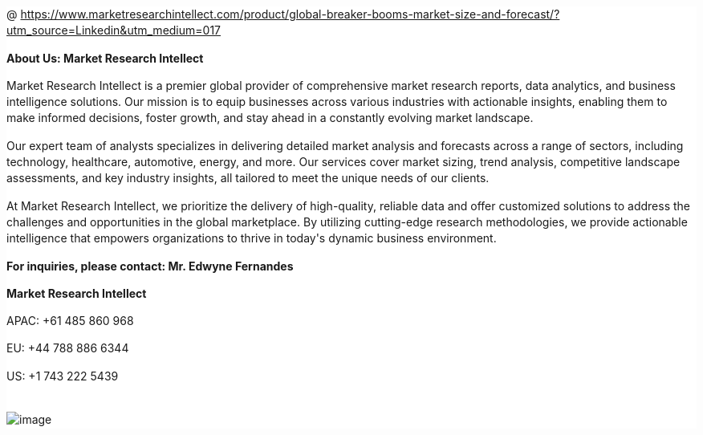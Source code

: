 @</strong>&nbsp;<a href="https://www.marketresearchintellect.com/product/global-breaker-booms-market-size-and-forecast/?utm_source=Linkedin&utm_medium=017">https://www.marketresearchintellect.com/product/global-breaker-booms-market-size-and-forecast/?utm_source=Linkedin&utm_medium=017</a></span></p><p><strong>About Us: Market Research Intellect</strong></p><p>Market Research Intellect is a premier global provider of comprehensive market research reports, data analytics, and business intelligence solutions. Our mission is to equip businesses across various industries with actionable insights, enabling them to make informed decisions, foster growth, and stay ahead in a constantly evolving market landscape.</p><p>Our expert team of analysts specializes in delivering detailed market analysis and forecasts across a range of sectors, including technology, healthcare, automotive, energy, and more. Our services cover market sizing, trend analysis, competitive landscape assessments, and key industry insights, all tailored to meet the unique needs of our clients.</p><p>At Market Research Intellect, we prioritize the delivery of high-quality, reliable data and offer customized solutions to address the challenges and opportunities in the global marketplace. By utilizing cutting-edge research methodologies, we provide actionable intelligence that empowers organizations to thrive in today's dynamic business environment.</p><p><strong>For inquiries, please contact: Mr. Edwyne Fernandes</strong></p><p><strong>Market Research Intellect</strong></p><p>APAC: +61 485 860 968</p><p>EU: +44 788 886 6344</p><p>US: +1 743 222 5439</p></div><div class="article-main__content" data-test-id="publishing-text-block">&nbsp;</div>
![image](https://github.com/user-attachments/assets/2089e3be-9754-466d-990b-e63ce9a581c2)
